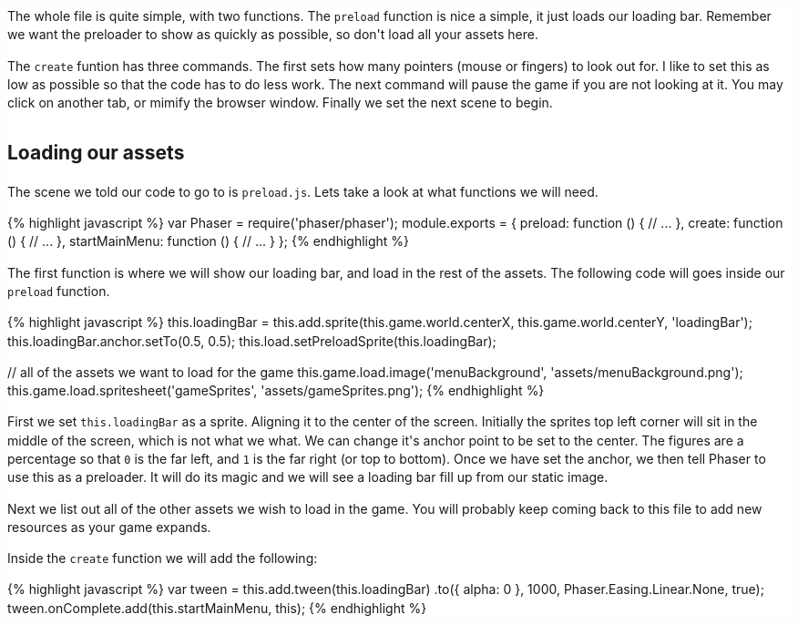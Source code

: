 The whole file is quite simple, with two functions. The `preload` function is nice a simple, it just loads our loading bar. Remember we want the preloader to show as quickly as possible, so don't load all your assets here.

The `create` funtion has three commands. The first sets how many pointers (mouse or fingers) to look out for. I like to set this as low as possible so that the code has to do less work. The next command will pause the game if you are not looking at it. You may click on another tab, or mimify the browser window. Finally we set the next scene to begin.

## Loading our assets

The scene we told our code to go to is `preload.js`. Lets take a look at what functions we will need.

{% highlight javascript %}
var Phaser = require('phaser/phaser');
module.exports = {
  preload: function () {
    // ...
  },
  create: function () {
    // ...
  },
  startMainMenu: function () {
    // ...
  }
};
{% endhighlight %}

The first function is where we will show our loading bar, and load in the rest of the assets. The following code will goes inside our `preload` function.

{% highlight javascript %}
this.loadingBar = this.add.sprite(this.game.world.centerX, this.game.world.centerY, 'loadingBar');
this.loadingBar.anchor.setTo(0.5, 0.5);
this.load.setPreloadSprite(this.loadingBar);

// all of the assets we want to load for the game
this.game.load.image('menuBackground', 'assets/menuBackground.png');
this.game.load.spritesheet('gameSprites', 'assets/gameSprites.png');
{% endhighlight %}

First we set `this.loadingBar` as a sprite. Aligning it to the center of the screen. Initially the sprites top left corner will sit in the middle of the screen, which is not what we what. We can change it's anchor point to be set to the center. The figures are a percentage so that `0` is the far left, and `1` is the far right (or top to bottom). Once we have set the anchor, we then tell Phaser to use this as a preloader. It will do its magic and we will see a loading bar fill up from our static image.

Next we list out all of the other assets we wish to load in the game. You will probably keep coming back to this file to add new resources as your game expands.

Inside the `create` function we will add the following:

{% highlight javascript %}
var tween = this.add.tween(this.loadingBar)
  .to({
    alpha: 0
  }, 1000, Phaser.Easing.Linear.None, true);
tween.onComplete.add(this.startMainMenu, this);
{% endhighlight %}
